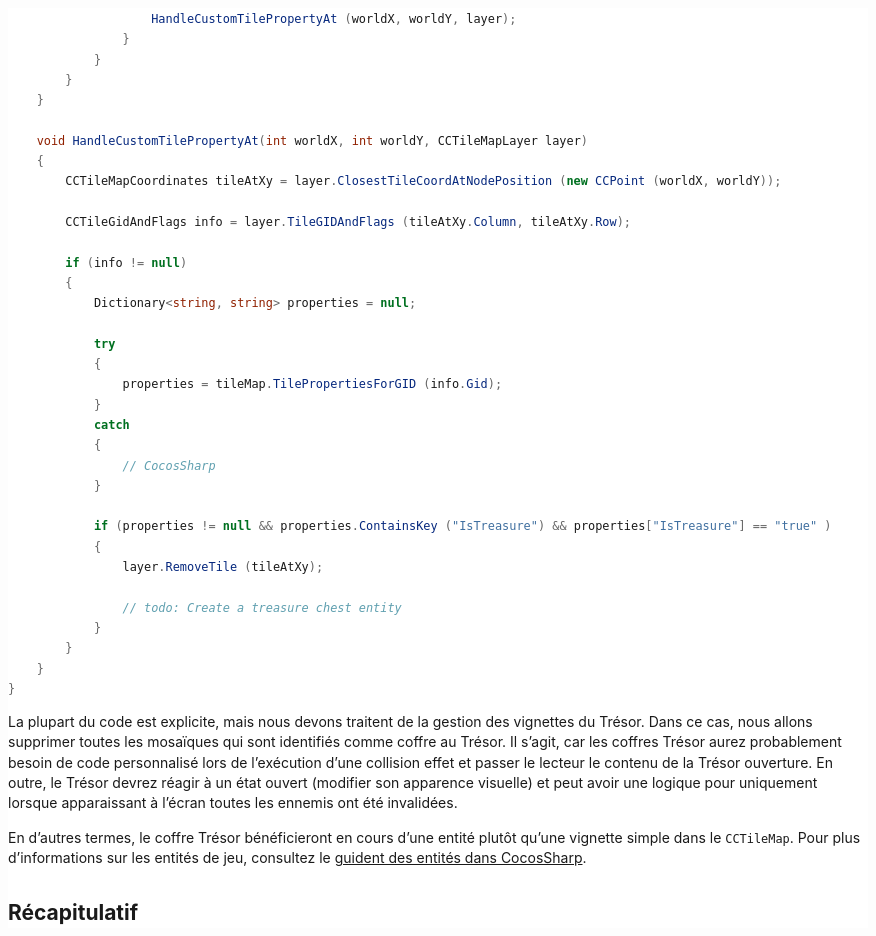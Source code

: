 ```csharp
                    HandleCustomTilePropertyAt (worldX, worldY, layer);
                }
            }
        }
    }

    void HandleCustomTilePropertyAt(int worldX, int worldY, CCTileMapLayer layer)
    {
        CCTileMapCoordinates tileAtXy = layer.ClosestTileCoordAtNodePosition (new CCPoint (worldX, worldY));

        CCTileGidAndFlags info = layer.TileGIDAndFlags (tileAtXy.Column, tileAtXy.Row);

        if (info != null)
        {
            Dictionary<string, string> properties = null;

            try
            {
                properties = tileMap.TilePropertiesForGID (info.Gid);
            }
            catch
            {
                // CocosSharp 
            }

            if (properties != null && properties.ContainsKey ("IsTreasure") && properties["IsTreasure"] == "true" )
            {
                layer.RemoveTile (tileAtXy);

                // todo: Create a treasure chest entity
            }
        }
    }
} 
```

La plupart du code est explicite, mais nous devons traitent de la gestion des vignettes du Trésor. Dans ce cas, nous allons supprimer toutes les mosaïques qui sont identifiés comme coffre au Trésor. Il s’agit, car les coffres Trésor aurez probablement besoin de code personnalisé lors de l’exécution d’une collision effet et passer le lecteur le contenu de la Trésor ouverture. En outre, le Trésor devrez réagir à un état ouvert (modifier son apparence visuelle) et peut avoir une logique pour uniquement lorsque apparaissant à l’écran toutes les ennemis ont été invalidées.

En d’autres termes, le coffre Trésor bénéficieront en cours d’une entité plutôt qu’une vignette simple dans le `CCTileMap`. Pour plus d’informations sur les entités de jeu, consultez le [guident des entités dans CocosSharp](~/graphics-games/cocossharp/entities.md).


## <a name="summary"></a>Récapitulatif
